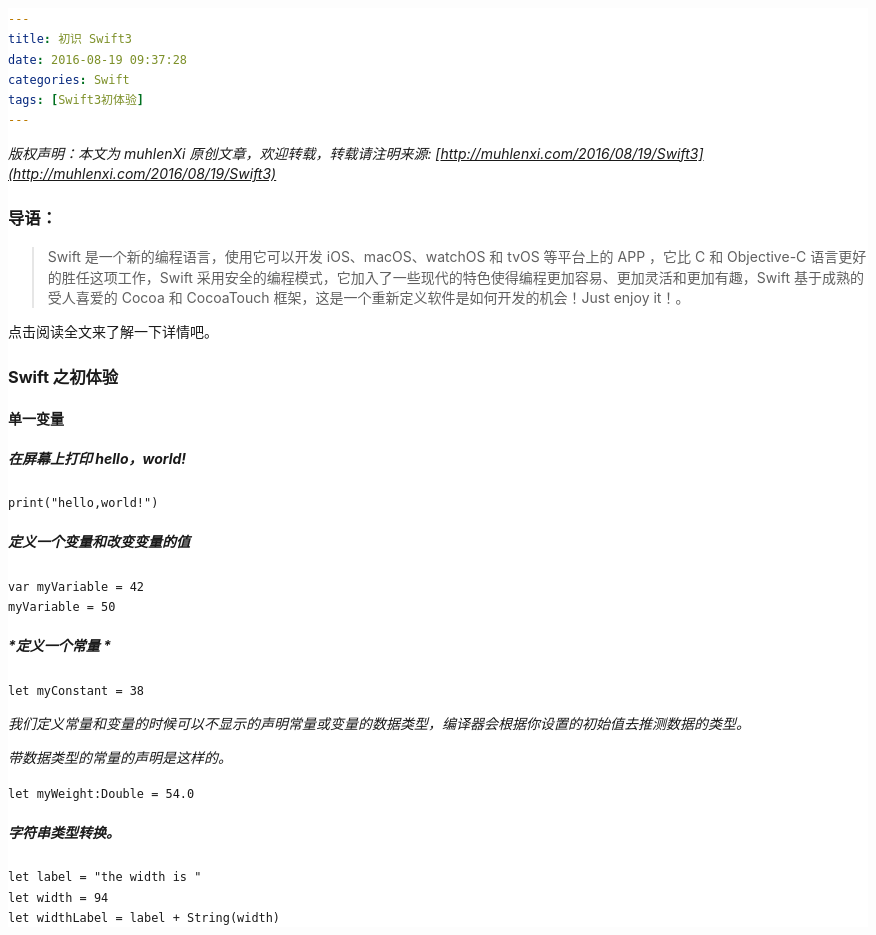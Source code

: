 ```yaml
---
title: 初识 Swift3 
date: 2016-08-19 09:37:28
categories: Swift
tags: [Swift3初体验]
---
```


 *版权声明：本文为 muhlenXi 原创文章，欢迎转载，转载请注明来源: [http://muhlenxi.com/2016/08/19/Swift3](http://muhlenxi.com/2016/08/19/Swift3)*

### 导语：

> Swift 是一个新的编程语言，使用它可以开发 iOS、macOS、watchOS 和 tvOS 等平台上的 APP ，它比 C 和 Objective-C 语言更好的胜任这项工作，Swift 采用安全的编程模式，它加入了一些现代的特色使得编程更加容易、更加灵活和更加有趣，Swift 基于成熟的受人喜爱的 Cocoa 和 CocoaTouch 框架，这是一个重新定义软件是如何开发的机会！Just enjoy it！。

点击阅读全文来了解一下详情吧。



### Swift 之初体验

#### 单一变量

##### *在屏幕上打印 hello，world!*

```objc
print("hello,world!") 
```
##### *定义一个变量和改变变量的值*

```objc
var myVariable = 42
myVariable = 50
```

##### *定义一个常量 *

```objc
let myConstant = 38
```

*我们定义常量和变量的时候可以不显示的声明常量或变量的数据类型，编译器会根据你设置的初始值去推测数据的类型。*

*带数据类型的常量的声明是这样的。*

```objc
let myWeight:Double = 54.0
```

##### *字符串类型转换。*

```objc
let label = "the width is "
let width = 94
let widthLabel = label + String(width)
```

